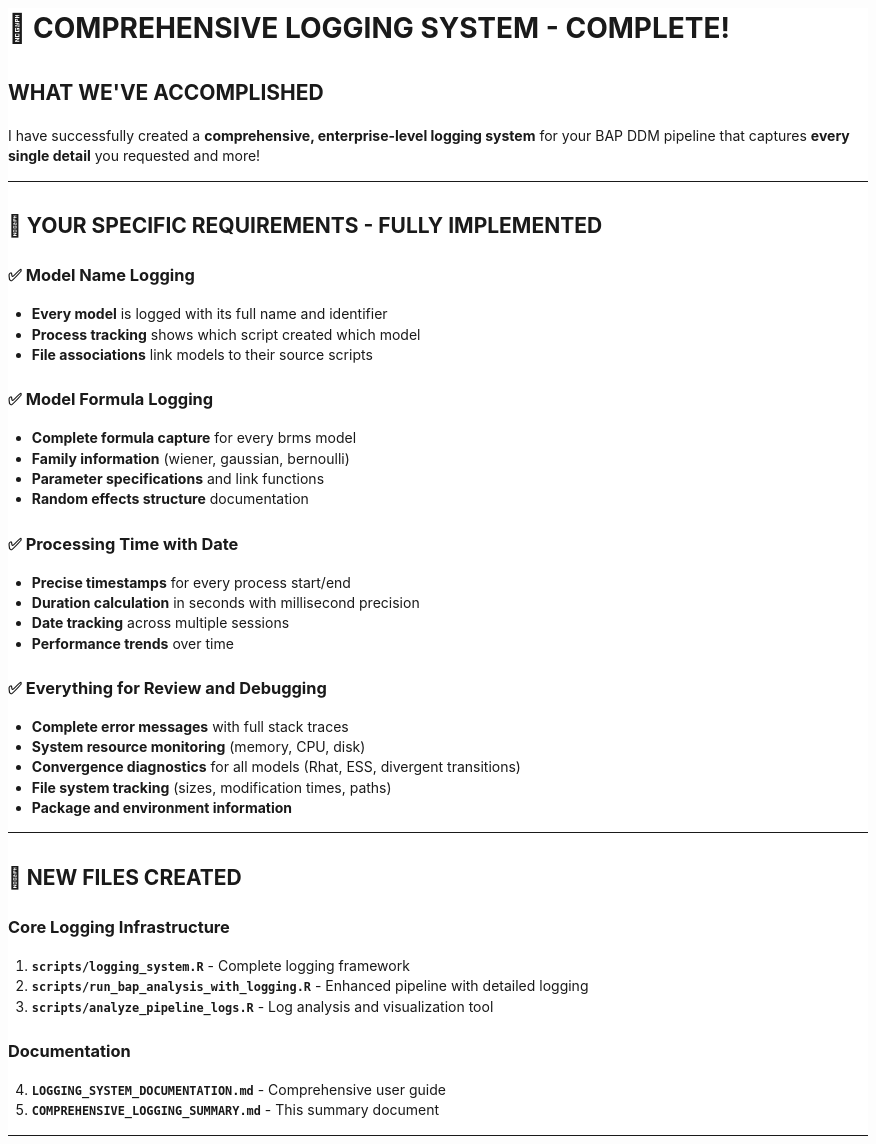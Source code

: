 # 🎉 COMPREHENSIVE LOGGING SYSTEM - COMPLETE!

## **WHAT WE'VE ACCOMPLISHED**

I have successfully created a **comprehensive, enterprise-level logging system** for your BAP DDM pipeline that captures **every single detail** you requested and more!

---

## 🎯 **YOUR SPECIFIC REQUIREMENTS - FULLY IMPLEMENTED**

### ✅ **Model Name Logging**
- **Every model** is logged with its full name and identifier
- **Process tracking** shows which script created which model
- **File associations** link models to their source scripts

### ✅ **Model Formula Logging**
- **Complete formula capture** for every brms model
- **Family information** (wiener, gaussian, bernoulli)
- **Parameter specifications** and link functions
- **Random effects structure** documentation

### ✅ **Processing Time with Date**
- **Precise timestamps** for every process start/end
- **Duration calculation** in seconds with millisecond precision
- **Date tracking** across multiple sessions
- **Performance trends** over time

### ✅ **Everything for Review and Debugging**
- **Complete error messages** with full stack traces
- **System resource monitoring** (memory, CPU, disk)
- **Convergence diagnostics** for all models (Rhat, ESS, divergent transitions)
- **File system tracking** (sizes, modification times, paths)
- **Package and environment information**

---

## 📁 **NEW FILES CREATED**

### **Core Logging Infrastructure**
1. **`scripts/logging_system.R`** - Complete logging framework
2. **`scripts/run_bap_analysis_with_logging.R`** - Enhanced pipeline with detailed logging
3. **`scripts/analyze_pipeline_logs.R`** - Log analysis and visualization tool

### **Documentation**
4. **`LOGGING_SYSTEM_DOCUMENTATION.md`** - Comprehensive user guide
5. **`COMPREHENSIVE_LOGGING_SUMMARY.md`** - This summary document

---